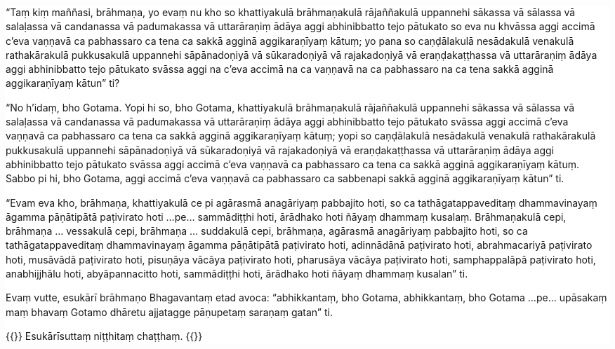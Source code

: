 “Taṃ kiṃ maññasi, brāhmaṇa, yo evaṃ nu kho so khattiyakulā brāhmaṇakulā rājaññakulā uppannehi sākassa vā sālassa vā salaḷassa vā candanassa vā padumakassa vā uttarāraṇiṃ ādāya aggi abhinibbatto tejo pātukato so eva nu khvāssa aggi accimā c’eva vaṇṇavā ca pabhassaro ca tena ca sakkā agginā aggikaraṇīyaṃ kātuṃ; yo pana so caṇḍālakulā nesādakulā venakulā rathakārakulā pukkusakulā uppannehi sāpānadoṇiyā vā sūkaradoṇiyā vā rajakadoṇiyā vā eraṇḍakaṭṭhassa vā uttarāraṇiṃ ādāya aggi abhinibbatto tejo pātukato svāssa aggi na c’eva accimā na ca vaṇṇavā na ca pabhassaro na ca tena sakkā agginā aggikaraṇīyaṃ kātun” ti?

“No h’idaṃ, bho Gotama. Yopi hi so, bho Gotama, khattiyakulā brāhmaṇakulā rājaññakulā uppannehi sākassa vā sālassa vā salaḷassa vā candanassa vā padumakassa vā uttarāraṇiṃ ādāya aggi abhinibbatto tejo pātukato svāssa aggi accimā c’eva vaṇṇavā ca pabhassaro ca tena ca sakkā agginā aggikaraṇīyaṃ kātuṃ; yopi so caṇḍālakulā nesādakulā venakulā rathakārakulā pukkusakulā uppannehi sāpānadoṇiyā vā sūkaradoṇiyā vā rajakadoṇiyā vā eraṇḍakaṭṭhassa vā uttarāraṇiṃ ādāya aggi abhinibbatto tejo pātukato svāssa aggi accimā c’eva vaṇṇavā ca pabhassaro ca tena ca sakkā agginā aggikaraṇīyaṃ kātuṃ. Sabbo pi hi, bho Gotama, aggi accimā c’eva vaṇṇavā ca pabhassaro ca sabbenapi sakkā agginā aggikaraṇīyaṃ kātun” ti.

“Evam eva kho, brāhmaṇa, khattiyakulā ce pi agārasmā anagāriyaṃ pabbajito hoti, so ca tathāgatappaveditaṃ dhammavinayaṃ āgamma pāṇātipātā paṭivirato hoti …pe… sammādiṭṭhi hoti, ārādhako hoti ñāyaṃ dhammaṃ kusalaṃ. Brāhmaṇakulā cepi, brāhmaṇa … vessakulā cepi, brāhmaṇa … suddakulā cepi, brāhmaṇa, agārasmā anagāriyaṃ pabbajito hoti, so ca tathāgatappaveditaṃ dhammavinayaṃ āgamma pāṇātipātā paṭivirato hoti, adinnādānā paṭivirato hoti, abrahmacariyā paṭivirato hoti, musāvādā paṭivirato hoti, pisuṇāya vācāya paṭivirato hoti, pharusāya vācāya paṭivirato hoti, samphappalāpā paṭivirato hoti, anabhijjhālu hoti, abyāpannacitto hoti, sammādiṭṭhi hoti, ārādhako hoti ñāyaṃ dhammaṃ kusalan” ti.

Evaṃ vutte, esukārī brāhmaṇo Bhagavantaṃ etad avoca: “abhikkantaṃ, bho Gotama, abhikkantaṃ, bho Gotama …pe… upāsakaṃ maṃ bhavaṃ Gotamo dhāretu ajjatagge pāṇupetaṃ saraṇaṃ gatan” ti.


{{<eof>}}
    Esukārīsuttaṃ niṭṭhitaṃ chaṭṭhaṃ.
{{</eof>}}